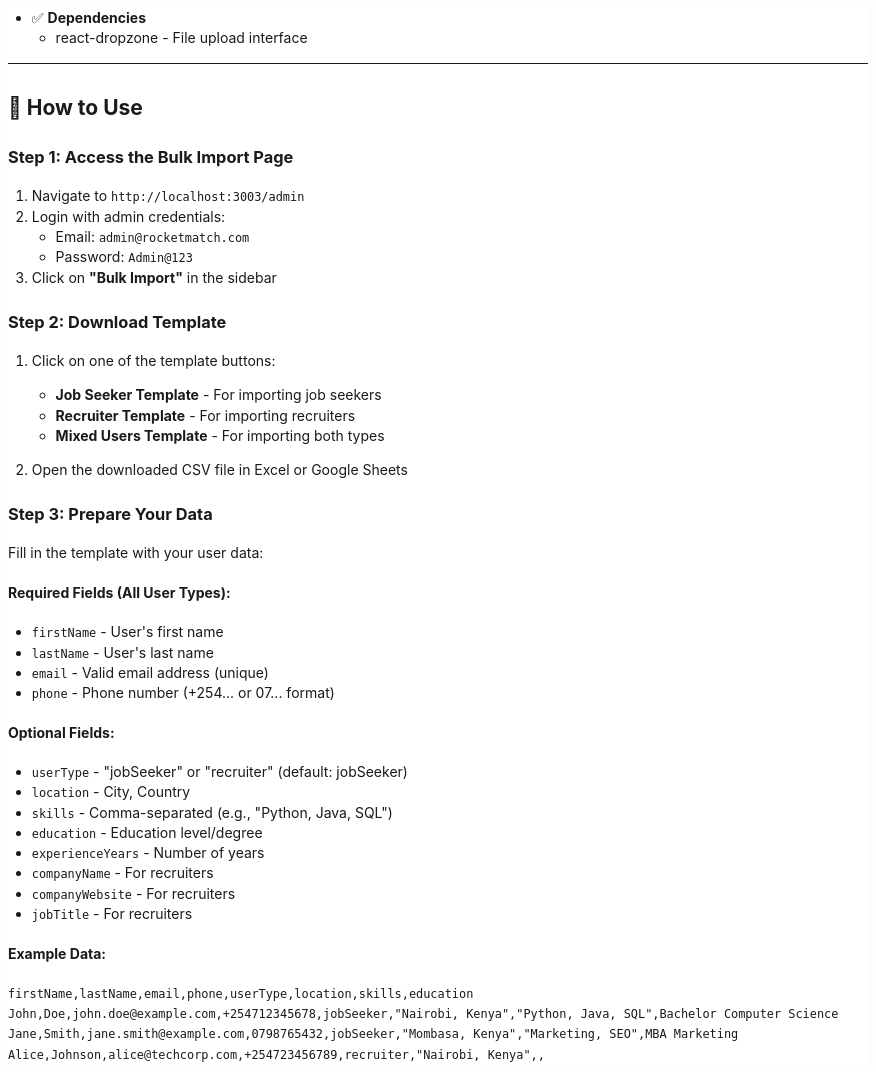 - ✅ **Dependencies**
  - react-dropzone - File upload interface

---

## 🚀 How to Use

### Step 1: Access the Bulk Import Page

1. Navigate to `http://localhost:3003/admin`
2. Login with admin credentials:
   - Email: `admin@rocketmatch.com`
   - Password: `Admin@123`
3. Click on **"Bulk Import"** in the sidebar

### Step 2: Download Template

1. Click on one of the template buttons:
   - **Job Seeker Template** - For importing job seekers
   - **Recruiter Template** - For importing recruiters
   - **Mixed Users Template** - For importing both types

2. Open the downloaded CSV file in Excel or Google Sheets

### Step 3: Prepare Your Data

Fill in the template with your user data:

#### Required Fields (All User Types):
- `firstName` - User's first name
- `lastName` - User's last name
- `email` - Valid email address (unique)
- `phone` - Phone number (+254... or 07... format)

#### Optional Fields:
- `userType` - "jobSeeker" or "recruiter" (default: jobSeeker)
- `location` - City, Country
- `skills` - Comma-separated (e.g., "Python, Java, SQL")
- `education` - Education level/degree
- `experienceYears` - Number of years
- `companyName` - For recruiters
- `companyWebsite` - For recruiters
- `jobTitle` - For recruiters

#### Example Data:

```csv
firstName,lastName,email,phone,userType,location,skills,education
John,Doe,john.doe@example.com,+254712345678,jobSeeker,"Nairobi, Kenya","Python, Java, SQL",Bachelor Computer Science
Jane,Smith,jane.smith@example.com,0798765432,jobSeeker,"Mombasa, Kenya","Marketing, SEO",MBA Marketing
Alice,Johnson,alice@techcorp.com,+254723456789,recruiter,"Nairobi, Kenya",,
```
